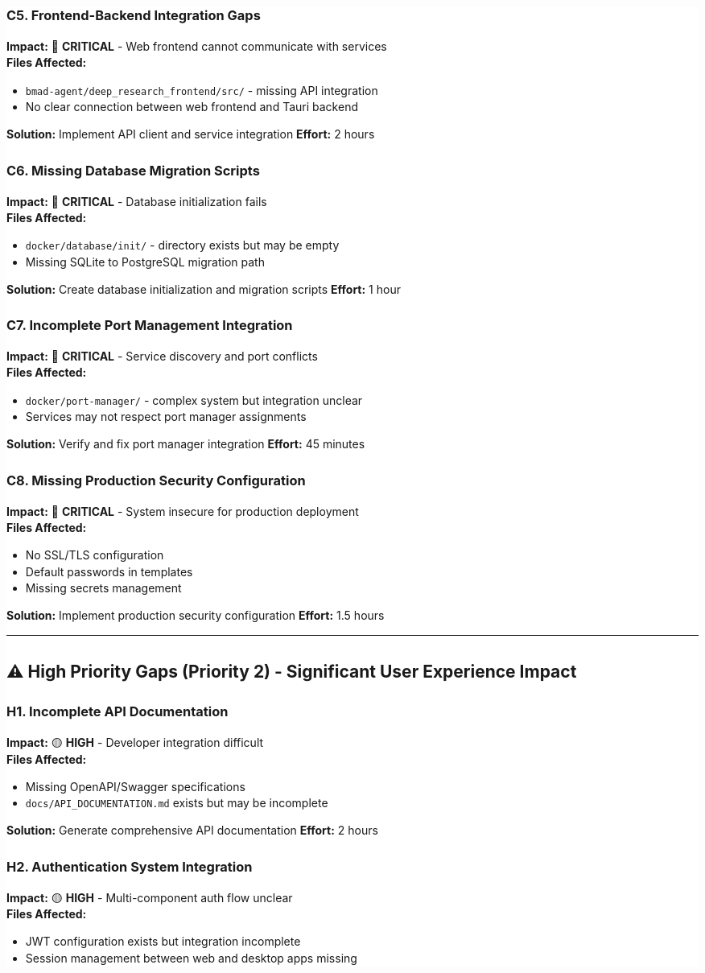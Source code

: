 ### C5. Frontend-Backend Integration Gaps
**Impact:** 🔴 **CRITICAL** - Web frontend cannot communicate with services  
**Files Affected:**
- `bmad-agent/deep_research_frontend/src/` - missing API integration
- No clear connection between web frontend and Tauri backend

**Solution:** Implement API client and service integration
**Effort:** 2 hours

### C6. Missing Database Migration Scripts
**Impact:** 🔴 **CRITICAL** - Database initialization fails  
**Files Affected:**
- `docker/database/init/` - directory exists but may be empty
- Missing SQLite to PostgreSQL migration path

**Solution:** Create database initialization and migration scripts
**Effort:** 1 hour

### C7. Incomplete Port Management Integration
**Impact:** 🔴 **CRITICAL** - Service discovery and port conflicts  
**Files Affected:**
- `docker/port-manager/` - complex system but integration unclear
- Services may not respect port manager assignments

**Solution:** Verify and fix port manager integration
**Effort:** 45 minutes

### C8. Missing Production Security Configuration
**Impact:** 🔴 **CRITICAL** - System insecure for production deployment  
**Files Affected:**
- No SSL/TLS configuration
- Default passwords in templates
- Missing secrets management

**Solution:** Implement production security configuration
**Effort:** 1.5 hours

---

## ⚠️ High Priority Gaps (Priority 2) - Significant User Experience Impact

### H1. Incomplete API Documentation
**Impact:** 🟡 **HIGH** - Developer integration difficult  
**Files Affected:**
- Missing OpenAPI/Swagger specifications
- `docs/API_DOCUMENTATION.md` exists but may be incomplete

**Solution:** Generate comprehensive API documentation
**Effort:** 2 hours

### H2. Authentication System Integration
**Impact:** 🟡 **HIGH** - Multi-component auth flow unclear  
**Files Affected:**
- JWT configuration exists but integration incomplete
- Session management between web and desktop apps missing
